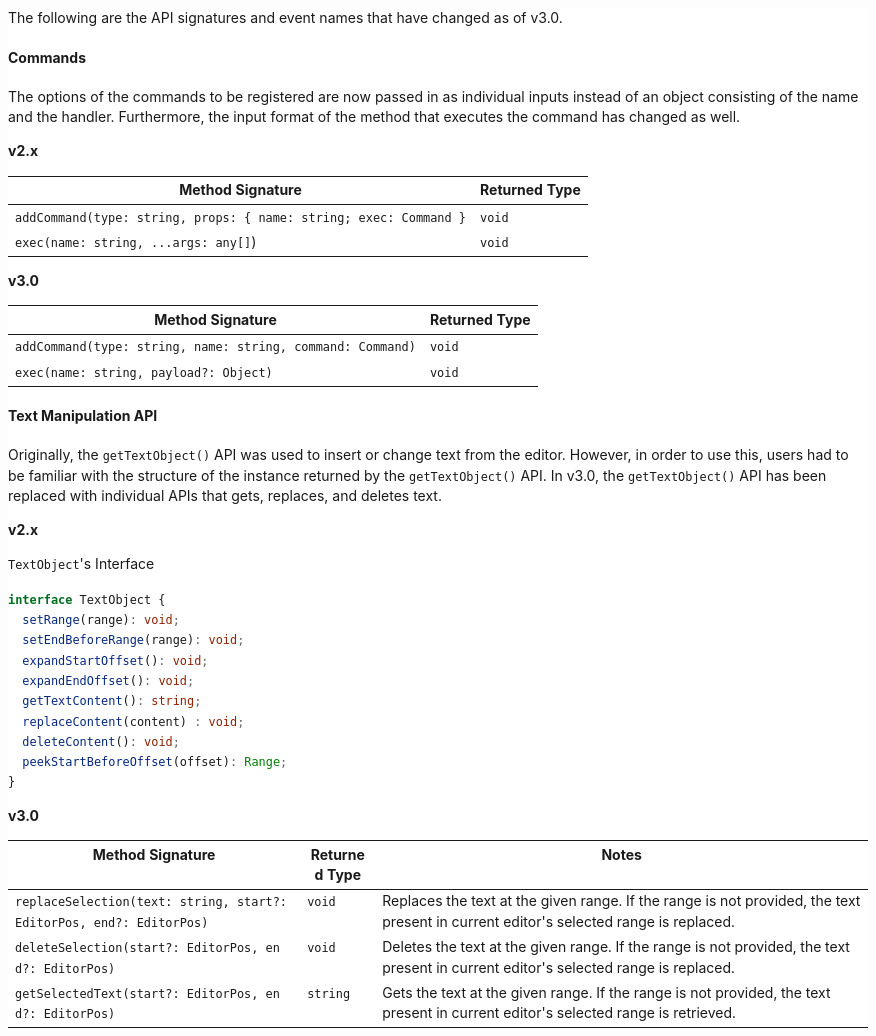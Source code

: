The following are the API signatures and event names that have changed as of v3.0. 

#### Commands
The options of the commands to be registered are now passed in as individual inputs instead of an object consisting of the name and the handler. Furthermore, the input format of the method that executes the command has changed as well. 

**v2.x**

| Method Signature             | Returned Type         |
| ----------------- | ------------ |
| `addCommand(type: string, props: { name: string; exec: Command }` | `void` |
| `exec(name: string, ...args: any[]`) | `void` |

**v3.0**

| Method Signature              | Returned Type     |
| ----------------- | ------------ |
| `addCommand(type: string, name: string, command: Command)` | `void` |
| `exec(name: string, payload?: Object)` | `void` |

#### Text Manipulation API
Originally, the `getTextObject()` API was used to insert or change text from the editor. However, in order to use this, users had to be familiar with the structure of the instance returned by the `getTextObject()` API. In v3.0, the `getTextObject()` API has been replaced with individual APIs that gets, replaces, and deletes text. 

**v2.x**

`TextObject`'s Interface

```ts
interface TextObject {
  setRange(range): void;
  setEndBeforeRange(range): void;
  expandStartOffset(): void;
  expandEndOffset(): void;
  getTextContent(): string;
  replaceContent(content) : void;
  deleteContent(): void;
  peekStartBeforeOffset(offset): Range;
}
```

**v3.0**

| Method Signature              | Returned Type         | Notes        |
| ----------------- | ------------ | ------------ |
| `replaceSelection(text: string, start?: EditorPos, end?: EditorPos) ` | `void` | Replaces the text at the given range. If the range is not provided, the text present in current editor's selected range is replaced. |
| `deleteSelection(start?: EditorPos, end?: EditorPos)` | `void` | Deletes the text at the given range. If the range is not provided, the text present in current editor's selected range is replaced. |
| `getSelectedText(start?: EditorPos, end?: EditorPos)` | `string` | Gets the text at the given range. If the range is not provided, the text present in current editor's selected range is retrieved. |
